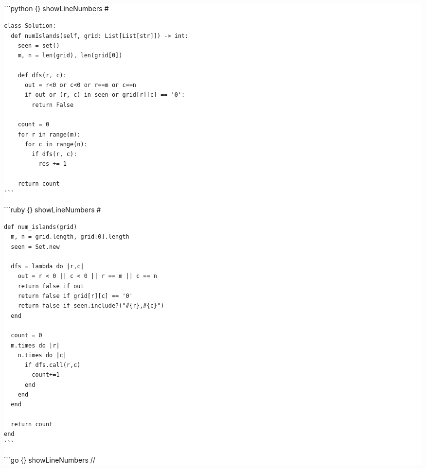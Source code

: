   <div id="python" className="tabcontent">
    ```python {} showLineNumbers
    #

    class Solution:
      def numIslands(self, grid: List[List[str]]) -> int:
        seen = set()
        m, n = len(grid), len(grid[0])

        def dfs(r, c):
          out = r<0 or c<0 or r==m or c==n
          if out or (r, c) in seen or grid[r][c] == '0':
            return False

        count = 0
        for r in range(m):
          for c in range(n):
            if dfs(r, c):
              res += 1

        return count
    ```

  </div>

  <div id="ruby" className="tabcontent">
    ```ruby {} showLineNumbers
    #

    def num_islands(grid)
      m, n = grid.length, grid[0].length
      seen = Set.new

      dfs = lambda do |r,c|
        out = r < 0 || c < 0 || r == m || c == n
        return false if out
        return false if grid[r][c] == '0'
        return false if seen.include?("#{r},#{c}")
      end

      count = 0
      m.times do |r|
        n.times do |c|
          if dfs.call(r,c)
            count+=1
          end
        end
      end

      return count
    end
    ```

  </div>

  <div id="go" className="tabcontent">
    ```go {} showLineNumbers
    //
